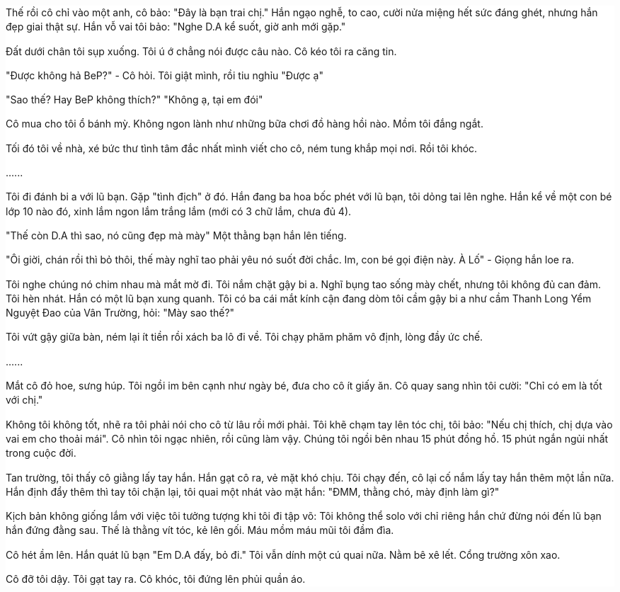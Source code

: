 Thế rồi cô chỉ vào một anh, cô bảo: "Đây là bạn trai chị." Hắn ngạo nghễ,
to cao, cười nửa miệng hết sức đáng ghét, nhưng hắn đẹp giai thật sự. Hắn
vỗ vai tôi bảo: "Nghe D.A kể suốt, giờ anh mới gặp."

Đất dưới chân tôi sụp xuống. Tôi ú ớ chẳng nói được câu nào. Cô kéo tôi
ra căng tin.

"Được không hả BeP?" - Cô hỏi. Tôi giật mình, rồi tiu nghỉu "Được ạ"

"Sao thế? Hay BeP không thích?" "Không ạ, tại em đói"

Cô mua cho tôi ổ bánh mỳ. Không ngon lành như những bữa chơi đồ hàng hồi
nào. Mồm tôi đắng ngắt.

Tối đó tôi về nhà, xé bức thư tình tâm đắc nhất mình viết cho cô, ném tung
khắp mọi nơi. Rồi tôi khóc.

......

Tôi đi đánh bi a với lũ bạn. Gặp "tình địch" ở đó. Hắn đang ba hoa bốc phét
với lũ bạn, tôi dỏng tai lên nghe. Hắn kể về một con bé lớp 10 nào đó, xinh
lắm ngon lắm trắng lắm (mới có 3 chữ lắm, chưa đủ 4).

"Thế còn D.A thì sao, nó cũng đẹp mà mày" Một thằng bạn hắn lên tiếng.

"Ôi giời, chán rồi thì bỏ thôi, thế mày nghĩ tao phải yêu nó suốt đời chắc.
Im, con bé gọi điện này. À Lố" - Giọng hắn loe ra.

Tôi nghe chúng nó chim nhau mà mắt mờ đi. Tôi nắm chặt gậy bi a. Nghĩ bụng
tao sống mày chết, nhưng tôi không đủ can đảm. Tôi hèn nhát. Hắn có một
lũ bạn xung quanh. Tôi có ba cái mắt kính cận đang dòm tôi cầm gậy bi a
như cầm Thanh Long Yểm Nguyệt Đao của Vân Trường, hỏi: "Mày sao thế?"

Tôi vứt gậy giữa bàn, ném lại ít tiền rồi xách ba lô đi về. Tôi chạy phăm
phăm vô định, lòng đầy ức chế.

......

Mắt cô đỏ hoe, sưng húp. Tôi ngồi im bên cạnh như ngày bé, đưa cho cô ít
giấy ăn. Cô quay sang nhìn tôi cười: "Chỉ có em là tốt với chị."

Không tôi không tốt, nhẽ ra tôi phải nói cho cô từ lâu rồi mới phải. Tôi
khẽ chạm tay lên tóc chị, tôi bảo: "Nếu chị thích, chị dựa vào vai em cho
thoải mái". Cô nhìn tôi ngạc nhiên, rồi cũng làm vậy. Chúng tôi ngồi bên
nhau 15 phút đồng hồ. 15 phút ngắn ngủi nhất trong cuộc đời.

Tan trường, tôi thấy cô giằng lấy tay hắn. Hắn gạt cô ra, vẻ mặt khó chịu.
Tôi chạy đến, cô lại cố nắm lấy tay hắn thêm một lần nữa. Hắn định đẩy thêm
thì tay tôi chặn lại, tôi quai một nhát vào mặt hắn: "ĐMM, thằng chó, mày
định làm gì?"

Kịch bản không giống lắm với việc tôi tưởng tượng khi tôi đi tập võ: Tôi
không thể solo với chỉ riêng hắn chứ đừng nói đến lũ bạn hắn đứng đằng sau.
Thế là thằng vít tóc, kẻ lên gối. Máu mồm máu mũi tôi đầm đìa.

Cô hét ầm lên. Hắn quát lũ bạn "Em D.A đấy, bỏ đi." Tôi vẫn dính một cú
quai nữa. Nằm bê xê lết. Cổng trường xôn xao.

Cô đỡ tôi dậy. Tôi gạt tay ra. Cô khóc, tôi đứng lên phủi quần áo.
